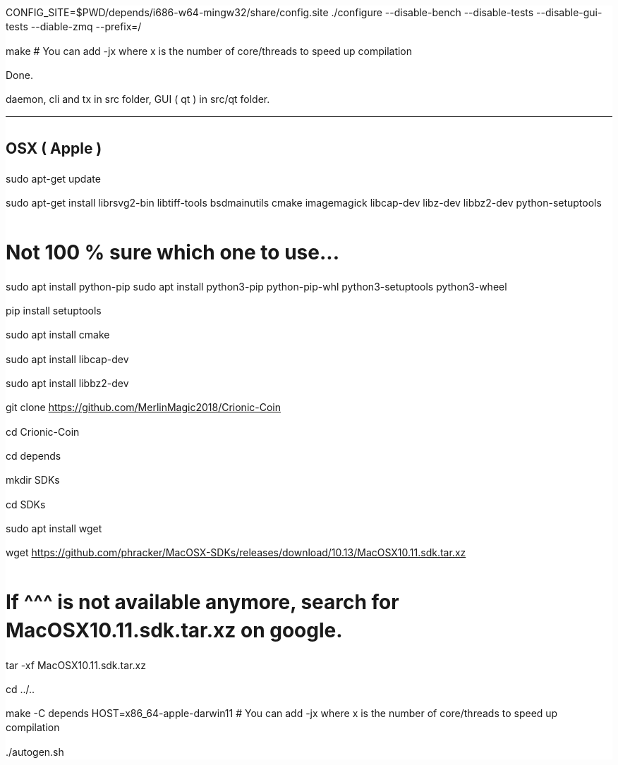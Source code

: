 CONFIG_SITE=$PWD/depends/i686-w64-mingw32/share/config.site ./configure --disable-bench --disable-tests --disable-gui-tests --diable-zmq --prefix=/

make      # You can add -jx where x is the number of core/threads to speed up compilation

Done.

daemon, cli and tx in src folder, GUI ( qt ) in src/qt folder.

---------------------------------------------------------------------------

OSX ( Apple )
----------

sudo apt-get update

sudo apt-get install librsvg2-bin libtiff-tools bsdmainutils cmake imagemagick libcap-dev libz-dev libbz2-dev python-setuptools


# Not 100 % sure which one to use...

sudo apt install python-pip
sudo apt install python3-pip python-pip-whl python3-setuptools python3-wheel


pip install setuptools

sudo apt install cmake

sudo apt install libcap-dev

sudo apt install libbz2-dev



git clone https://github.com/MerlinMagic2018/Crionic-Coin

cd Crionic-Coin

cd depends

mkdir SDKs

cd SDKs

sudo apt install wget

wget https://github.com/phracker/MacOSX-SDKs/releases/download/10.13/MacOSX10.11.sdk.tar.xz

# If ^^^ is not available anymore, search for MacOSX10.11.sdk.tar.xz on google.

tar -xf MacOSX10.11.sdk.tar.xz

cd ../..

make -C depends HOST=x86_64-apple-darwin11     # You can add -jx where x is the number of core/threads to speed up compilation

./autogen.sh
